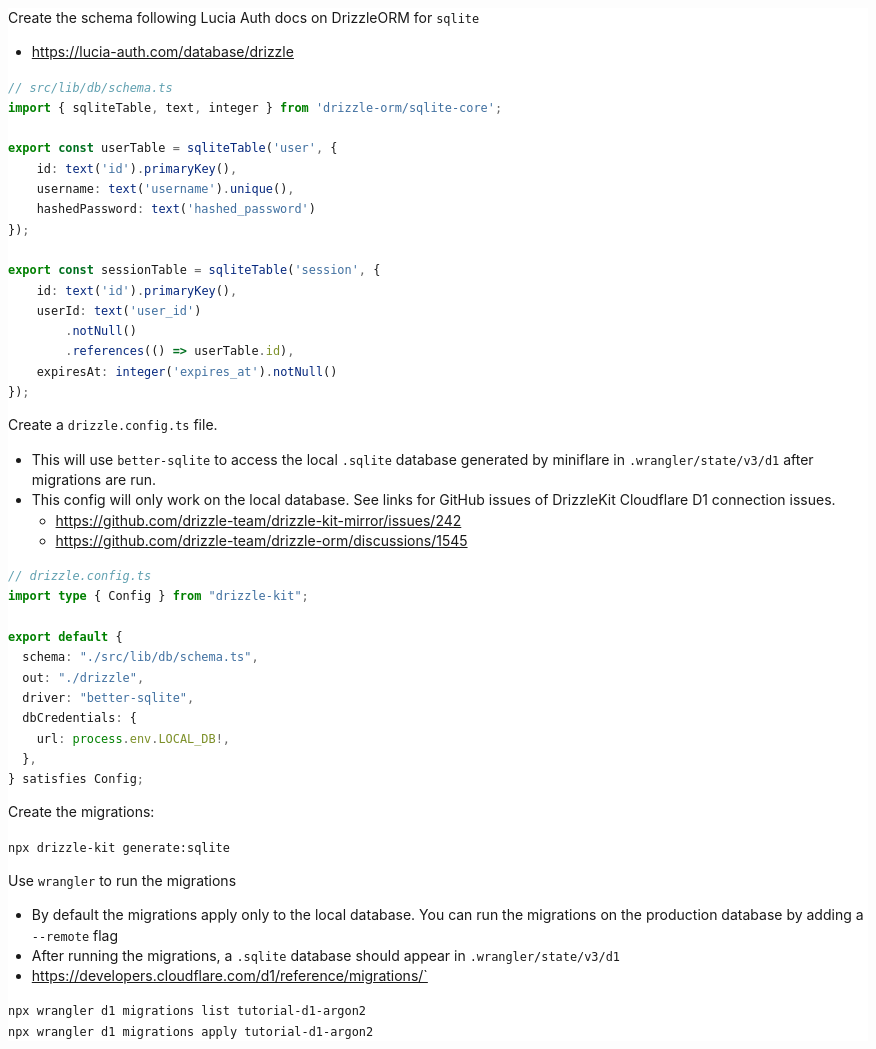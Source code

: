 Create the schema following Lucia Auth docs on DrizzleORM for `sqlite`
- https://lucia-auth.com/database/drizzle
```ts
// src/lib/db/schema.ts
import { sqliteTable, text, integer } from 'drizzle-orm/sqlite-core';

export const userTable = sqliteTable('user', {
	id: text('id').primaryKey(),
	username: text('username').unique(),
	hashedPassword: text('hashed_password')
});

export const sessionTable = sqliteTable('session', {
	id: text('id').primaryKey(),
	userId: text('user_id')
		.notNull()
		.references(() => userTable.id),
	expiresAt: integer('expires_at').notNull()
});
```

Create a `drizzle.config.ts` file. 
- This will use `better-sqlite` to access the local `.sqlite` database generated by miniflare in `.wrangler/state/v3/d1` after migrations are run.
- This config will only work on the local database. See links for GitHub issues of DrizzleKit Cloudflare D1 connection issues. 
	- https://github.com/drizzle-team/drizzle-kit-mirror/issues/242
	- https://github.com/drizzle-team/drizzle-orm/discussions/1545
```ts
// drizzle.config.ts
import type { Config } from "drizzle-kit";

export default {
  schema: "./src/lib/db/schema.ts",
  out: "./drizzle",
  driver: "better-sqlite",
  dbCredentials: {
    url: process.env.LOCAL_DB!,
  },
} satisfies Config;
```

Create the migrations:
```sh
npx drizzle-kit generate:sqlite
```

Use `wrangler` to run the migrations
- By default the migrations apply only to the local database. You can run the migrations on the production database by adding a `--remote` flag 
- After running the migrations, a `.sqlite` database should appear in `.wrangler/state/v3/d1`
- https://developers.cloudflare.com/d1/reference/migrations/`
```sh
npx wrangler d1 migrations list tutorial-d1-argon2
npx wrangler d1 migrations apply tutorial-d1-argon2
```
